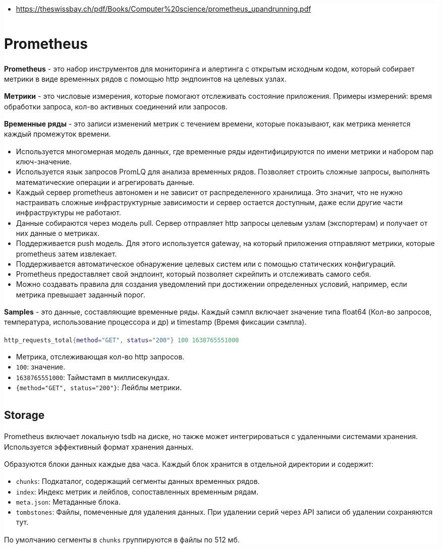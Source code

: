 - https://theswissbay.ch/pdf/Books/Computer%20science/prometheus_upandrunning.pdf

# Prometheus

**Prometheus** - это набор инструментов для мониторинга и алертинга с открытым исходным кодом, который собирает метрики в виде временных рядов с помощью http эндпоинтов на целевых узлах.

**Метрики** - это числовые измерения, которые помогают отслеживать состояние приложения. Примеры измерений: время обработки запроса, кол-во активных соединений или запросов.

**Временные ряды** - это записи изменений метрик с течением времени, которые показывают, как метрика меняется каждый промежуток времени.

- Используется многомерная модель данных, где временные ряды идентифицируются по имени метрики и набором пар ключ-значение.
- Используется язык запросов PromLQ для анализа временных рядов. Позволяет строить сложные запросы, выполнять математические операции и агрегировать данные.
- Каждый сервер prometheus автономен и не зависит от распределенного хранилища. Это значит, что не нужно настраивать сложные инфраструктурные зависимости и сервер остается доступным, даже если другие части инфраструктуры не работают.
- Данные собираются через модель pull. Сервер отправляет http запросы целевым узлам (экспортерам) и получает от них данные о метриках.
- Поддерживается push модель. Для этого используется gateway, на который приложения отправляют метрики, которые prometheus затем извлекает.
- Поддерживается автоматическое обнаружение целевых систем или с помощью статических конфигураций.
- Prometheus предоставляет свой эндпоинт, который позволяет скрейпить и отслеживать самого себя.
- Можно создавать правила для создания уведомлений при достижении определенных условий, например, если метрика превышает заданный порог.

**Samples** - это данные, составляющие временные ряды. Каждый сэмпл включает значение типа float64 (Кол-во запросов, температура, использование процессора и др) и timestamp (Время фиксации сэмпла).

```lua
http_requests_total{method="GET", status="200"} 100 1638765551000
```
- Метрика, отслеживающая кол-во http запросов.
- `100`: значение.
- `1638765551000`: Таймстамп в миллисекундах.
- `{method="GET", status="200"}`: Лейблы метрики.

## Storage

Prometheus включает локальную tsdb на диске, но также может интегрироваться с удаленными системами хранения. Используется эффективный формат хранения данных.

Образуются блоки данных каждые два часа. Каждый блок хранится в отдельной директории и содержит:

- `chunks`: Подкаталог, содержащий сегменты данных временных рядов.
- `index`: Индекс метрик и лейблов, сопоставленных временным рядам.
- `meta.json`: Метаданные блока.
- `tombstones`: Файлы, помеченные для удаления данных. При удалении серий через API записи об удалении сохраняются тут.

По умолчанию сегменты в `chunks` группируются в файлы по 512 мб.

